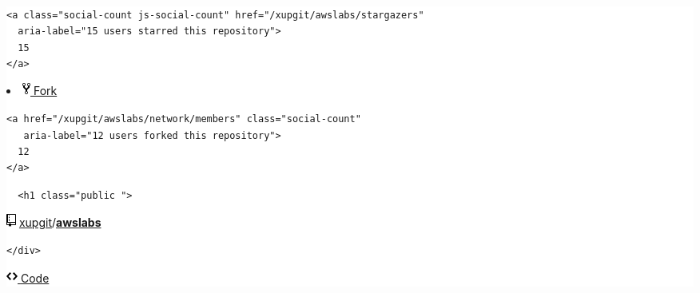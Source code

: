     <a class="social-count js-social-count" href="/xupgit/awslabs/stargazers"
      aria-label="15 users starred this repository">
      15
    </a>

  </li>

  <li>
      <a href="/login?return_to=%2Fxupgit%2Fawslabs"
        class="btn btn-sm btn-with-count tooltipped tooltipped-s"
        aria-label="You must be signed in to fork a repository" rel="nofollow">
        <svg class="octicon octicon-repo-forked v-align-text-bottom" viewBox="0 0 10 16" version="1.1" width="10" height="16" aria-hidden="true"><path fill-rule="evenodd" d="M8 1a1.993 1.993 0 0 0-1 3.72V6L5 8 3 6V4.72A1.993 1.993 0 0 0 2 1a1.993 1.993 0 0 0-1 3.72V6.5l3 3v1.78A1.993 1.993 0 0 0 5 15a1.993 1.993 0 0 0 1-3.72V9.5l3-3V4.72A1.993 1.993 0 0 0 8 1zM2 4.2C1.34 4.2.8 3.65.8 3c0-.65.55-1.2 1.2-1.2.65 0 1.2.55 1.2 1.2 0 .65-.55 1.2-1.2 1.2zm3 10c-.66 0-1.2-.55-1.2-1.2 0-.65.55-1.2 1.2-1.2.65 0 1.2.55 1.2 1.2 0 .65-.55 1.2-1.2 1.2zm3-10c-.66 0-1.2-.55-1.2-1.2 0-.65.55-1.2 1.2-1.2.65 0 1.2.55 1.2 1.2 0 .65-.55 1.2-1.2 1.2z"/></svg>
        Fork
      </a>

    <a href="/xupgit/awslabs/network/members" class="social-count"
       aria-label="12 users forked this repository">
      12
    </a>
  </li>
</ul>

      <h1 class="public ">
  <svg class="octicon octicon-repo" viewBox="0 0 12 16" version="1.1" width="12" height="16" aria-hidden="true"><path fill-rule="evenodd" d="M4 9H3V8h1v1zm0-3H3v1h1V6zm0-2H3v1h1V4zm0-2H3v1h1V2zm8-1v12c0 .55-.45 1-1 1H6v2l-1.5-1.5L3 16v-2H1c-.55 0-1-.45-1-1V1c0-.55.45-1 1-1h10c.55 0 1 .45 1 1zm-1 10H1v2h2v-1h3v1h5v-2zm0-10H2v9h9V1z"/></svg>
  <span class="author" itemprop="author"><a class="url fn" rel="author" data-hovercard-type="user" data-hovercard-url="/hovercards?user_id=9977573" data-octo-click="hovercard-link-click" data-octo-dimensions="link_type:self" href="/xupgit">xupgit</a></span><span class="path-divider">/</span><strong itemprop="name"><a data-pjax="#js-repo-pjax-container" href="/xupgit/awslabs">awslabs</a></strong>

</h1>

    </div>
    
<nav class="reponav js-repo-nav js-sidenav-container-pjax container"
     itemscope
     itemtype="http://schema.org/BreadcrumbList"
    aria-label="Repository"
     data-pjax="#js-repo-pjax-container">

  <span itemscope itemtype="http://schema.org/ListItem" itemprop="itemListElement">
    <a class="js-selected-navigation-item selected reponav-item" itemprop="url" data-hotkey="g c" aria-current="page" data-selected-links="repo_source repo_downloads repo_commits repo_releases repo_tags repo_branches repo_packages /xupgit/awslabs" href="/xupgit/awslabs">
      <svg class="octicon octicon-code" viewBox="0 0 14 16" version="1.1" width="14" height="16" aria-hidden="true"><path fill-rule="evenodd" d="M9.5 3L8 4.5 11.5 8 8 11.5 9.5 13 14 8 9.5 3zm-5 0L0 8l4.5 5L6 11.5 2.5 8 6 4.5 4.5 3z"/></svg>
      <span itemprop="name">Code</span>
      <meta itemprop="position" content="1">
</a>  </span>
